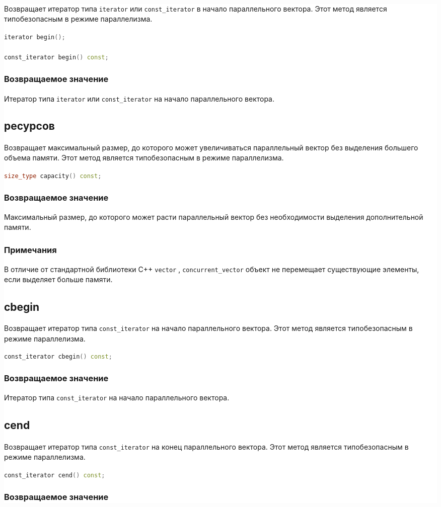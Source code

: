 Возвращает итератор типа `iterator` или `const_iterator` в начало параллельного вектора. Этот метод является типобезопасным в режиме параллелизма.

```cpp
iterator begin();

const_iterator begin() const;
```

### <a name="return-value"></a>Возвращаемое значение

Итератор типа `iterator` или `const_iterator` на начало параллельного вектора.

## <a name="capacity"></a><a name="capacity"></a>ресурсов

Возвращает максимальный размер, до которого может увеличиваться параллельный вектор без выделения большего объема памяти. Этот метод является типобезопасным в режиме параллелизма.

```cpp
size_type capacity() const;
```

### <a name="return-value"></a>Возвращаемое значение

Максимальный размер, до которого может расти параллельный вектор без необходимости выделения дополнительной памяти.

### <a name="remarks"></a>Примечания

В отличие от стандартной библиотеки C++ `vector` , `concurrent_vector` объект не перемещает существующие элементы, если выделяет больше памяти.

## <a name="cbegin"></a><a name="cbegin"></a>cbegin

Возвращает итератор типа `const_iterator` на начало параллельного вектора. Этот метод является типобезопасным в режиме параллелизма.

```cpp
const_iterator cbegin() const;
```

### <a name="return-value"></a>Возвращаемое значение

Итератор типа `const_iterator` на начало параллельного вектора.

## <a name="cend"></a><a name="cend"></a>cend

Возвращает итератор типа `const_iterator` на конец параллельного вектора. Этот метод является типобезопасным в режиме параллелизма.

```cpp
const_iterator cend() const;
```

### <a name="return-value"></a>Возвращаемое значение
